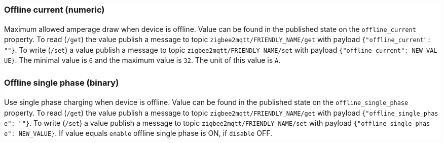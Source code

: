 ### Offline current (numeric)
Maximum allowed amperage draw when device is offline.
Value can be found in the published state on the `offline_current` property.
To read (`/get`) the value publish a message to topic `zigbee2mqtt/FRIENDLY_NAME/get` with payload `{"offline_current": ""}`.
To write (`/set`) a value publish a message to topic `zigbee2mqtt/FRIENDLY_NAME/set` with payload `{"offline_current": NEW_VALUE}`.
The minimal value is `6` and the maximum value is `32`.
The unit of this value is `A`.

### Offline single phase (binary)
Use single phase charging when device is offline.
Value can be found in the published state on the `offline_single_phase` property.
To read (`/get`) the value publish a message to topic `zigbee2mqtt/FRIENDLY_NAME/get` with payload `{"offline_single_phase": ""}`.
To write (`/set`) a value publish a message to topic `zigbee2mqtt/FRIENDLY_NAME/set` with payload `{"offline_single_phase": NEW_VALUE}`.
If value equals `enable` offline single phase is ON, if `disable` OFF.

